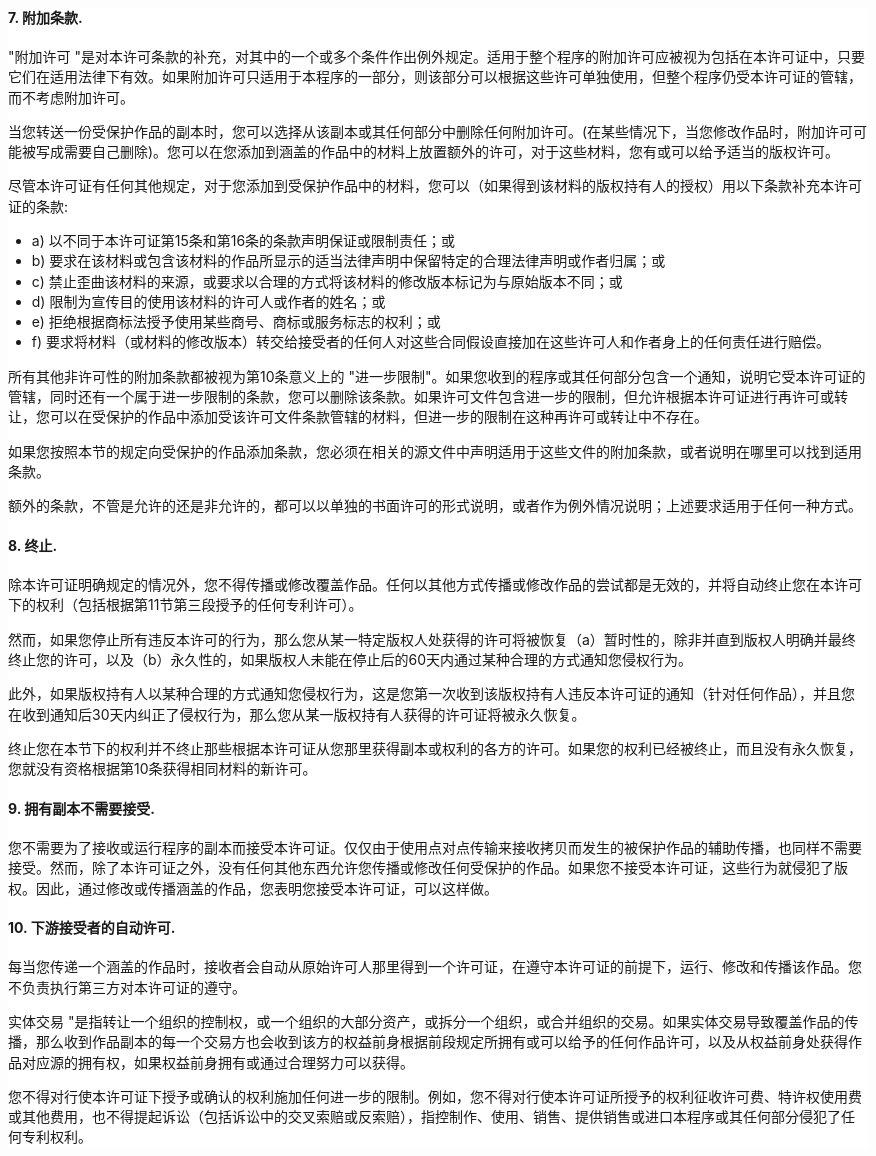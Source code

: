 <h4 id="section7">7. 附加条款.</h4>

<p>"附加许可 
"是对本许可条款的补充，对其中的一个或多个条件作出例外规定。适用于整个程序的附加许可应被视为包括在本许可证中，只要它们在适用法律下有效。如果附加许可只适用于本程序的一部分，则该部分可以根据这些许可单独使用，但整个程序仍受本许可证的管辖，而不考虑附加许可。</p>
<p>
当您转送一份受保护作品的副本时，您可以选择从该副本或其任何部分中删除任何附加许可。(在某些情况下，当您修改作品时，附加许可可能被写成需要自己删除)。您可以在您添加到涵盖的作品中的材料上放置额外的许可，对于这些材料，您有或可以给予适当的版权许可。</p>
<p>尽管本许可证有任何其他规定，对于您添加到受保护作品中的材料，您可以（如果得到该材料的版权持有人的授权）用以下条款补充本许可证的条款:</p>

<ul>

<li>a) 以不同于本许可证第15条和第16条的条款声明保证或限制责任；或</li>
<li>b) 要求在该材料或包含该材料的作品所显示的适当法律声明中保留特定的合理法律声明或作者归属；或</li>
<li>c) 禁止歪曲该材料的来源，或要求以合理的方式将该材料的修改版本标记为与原始版本不同；或</li>
<li>d) 限制为宣传目的使用该材料的许可人或作者的姓名；或</li>
<li>e) 拒绝根据商标法授予使用某些商号、商标或服务标志的权利；或</li>
<li>f) 要求将材料（或材料的修改版本）转交给接受者的任何人对这些合同假设直接加在这些许可人和作者身上的任何责任进行赔偿。</li>

</ul>

<p>所有其他非许可性的附加条款都被视为第10条意义上的 
"进一步限制"。如果您收到的程序或其任何部分包含一个通知，说明它受本许可证的管辖，同时还有一个属于进一步限制的条款，您可以删除该条款。如果许可文件包含进一步的限制，但允许根据本许可证进行再许可或转让，您可以在受保护的作品中添加受该许可文件条款管辖的材料，但进一步的限制在这种再许可或转让中不存在。</p>
<p>如果您按照本节的规定向受保护的作品添加条款，您必须在相关的源文件中声明适用于这些文件的附加条款，或者说明在哪里可以找到适用条款。</p>
<p>额外的条款，不管是允许的还是非允许的，都可以以单独的书面许可的形式说明，或者作为例外情况说明；上述要求适用于任何一种方式。</p>

<h4 id="section8">8. 终止.</h4>

<p>
除本许可证明确规定的情况外，您不得传播或修改覆盖作品。任何以其他方式传播或修改作品的尝试都是无效的，并将自动终止您在本许可下的权利（包括根据第11节第三段授予的任何专利许可）。</p>
<p>
然而，如果您停止所有违反本许可的行为，那么您从某一特定版权人处获得的许可将被恢复（a）暂时性的，除非并直到版权人明确并最终终止您的许可，以及（b）永久性的，如果版权人未能在停止后的60天内通过某种合理的方式通知您侵权行为。</p>
<p>
此外，如果版权持有人以某种合理的方式通知您侵权行为，这是您第一次收到该版权持有人违反本许可证的通知（针对任何作品），并且您在收到通知后30天内纠正了侵权行为，那么您从某一版权持有人获得的许可证将被永久恢复。</p>
<p>
终止您在本节下的权利并不终止那些根据本许可证从您那里获得副本或权利的各方的许可。如果您的权利已经被终止，而且没有永久恢复，您就没有资格根据第10条获得相同材料的新许可。</p>

<h4 id="section9">9. 拥有副本不需要接受.</h4>

<p>
您不需要为了接收或运行程序的副本而接受本许可证。仅仅由于使用点对点传输来接收拷贝而发生的被保护作品的辅助传播，也同样不需要接受。然而，除了本许可证之外，没有任何其他东西允许您传播或修改任何受保护的作品。如果您不接受本许可证，这些行为就侵犯了版权。因此，通过修改或传播涵盖的作品，您表明您接受本许可证，可以这样做。</p>

<h4 id="section10">10. 下游接受者的自动许可.</h4>

<p>每当您传递一个涵盖的作品时，接收者会自动从原始许可人那里得到一个许可证，在遵守本许可证的前提下，运行、修改和传播该作品。您不负责执行第三方对本许可证的遵守。</p>
<p>实体交易 
"是指转让一个组织的控制权，或一个组织的大部分资产，或拆分一个组织，或合并组织的交易。如果实体交易导致覆盖作品的传播，那么收到作品副本的每一个交易方也会收到该方的权益前身根据前段规定所拥有或可以给予的任何作品许可，以及从权益前身处获得作品对应源的拥有权，如果权益前身拥有或通过合理努力可以获得。</p>
<p>
您不得对行使本许可证下授予或确认的权利施加任何进一步的限制。例如，您不得对行使本许可证所授予的权利征收许可费、特许权使用费或其他费用，也不得提起诉讼（包括诉讼中的交叉索赔或反索赔），指控制作、使用、销售、提供销售或进口本程序或其任何部分侵犯了任何专利权利。</p>
